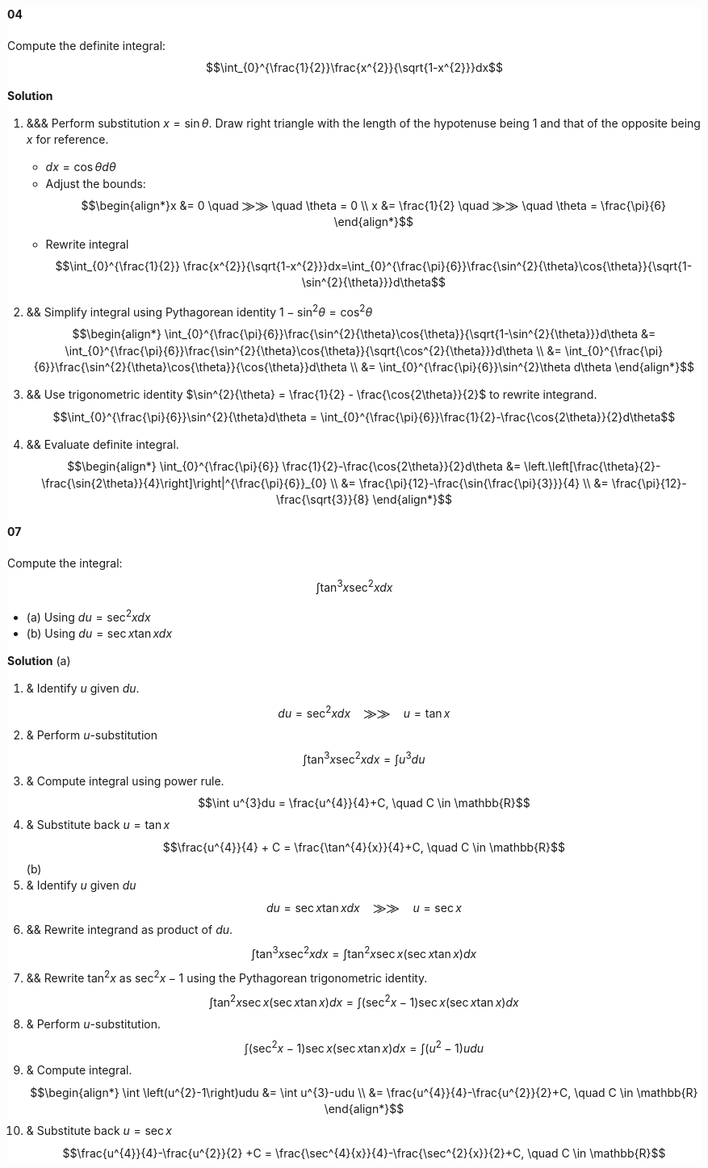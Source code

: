 #### 04
Compute the definite integral: $$\int_{0}^{\frac{1}{2}}\frac{x^{2}}{\sqrt{1-x^{2}}}dx$$

**Solution**
1. &&& Perform substitution $x = \sin{\theta}$. Draw right triangle with the length of the hypotenuse being 1 and that of the opposite being $x$ for reference.
    - $dx = \cos{\theta}d\theta$
    - Adjust the bounds:
    $$\begin{align*}x &= 0 \quad ⨠⨠ \quad \theta = 0 \\ x &= \frac{1}{2} \quad ⨠⨠ \quad \theta = \frac{\pi}{6}  \end{align*}$$
    - Rewrite integral
    $$\int_{0}^{\frac{1}{2}} \frac{x^{2}}{\sqrt{1-x^{2}}}dx=\int_{0}^{\frac{\pi}{6}}\frac{\sin^{2}{\theta}\cos{\theta}}{\sqrt{1-\sin^{2}{\theta}}}d\theta$$

2. && Simplify integral using Pythagorean identity $1- \sin^{2}{\theta} = \cos^{2}{\theta}$
$$\begin{align*}
\int_{0}^{\frac{\pi}{6}}\frac{\sin^{2}{\theta}\cos{\theta}}{\sqrt{1-\sin^{2}{\theta}}}d\theta &= \int_{0}^{\frac{\pi}{6}}\frac{\sin^{2}{\theta}\cos{\theta}}{\sqrt{\cos^{2}{\theta}}}d\theta \\ &= \int_{0}^{\frac{\pi}{6}}\frac{\sin^{2}{\theta}\cos{\theta}}{\cos{\theta}}d\theta \\ &= \int_{0}^{\frac{\pi}{6}}\sin^{2}\theta d\theta
\end{align*}$$
3. && Use trigonometric identity $\sin^{2}{\theta} = \frac{1}{2} - \frac{\cos{2\theta}}{2}$ to rewrite integrand.  
$$\int_{0}^{\frac{\pi}{6}}\sin^{2}{\theta}d\theta = \int_{0}^{\frac{\pi}{6}}\frac{1}{2}-\frac{\cos{2\theta}}{2}d\theta$$ 
4. && Evaluate definite integral.
$$\begin{align*}
\int_{0}^{\frac{\pi}{6}} \frac{1}{2}-\frac{\cos{2\theta}}{2}d\theta &= \left.\left[\frac{\theta}{2}-\frac{\sin{2\theta}}{4}\right]\right|^{\frac{\pi}{6}}_{0} \\
&= \frac{\pi}{12}-\frac{\sin{\frac{\pi}{3}}}{4} \\ &= \frac{\pi}{12}-\frac{\sqrt{3}}{8}
\end{align*}$$

#### 07
Compute the integral: $$\int \tan^{3}{x}\sec^{2}{x}dx$$
- (a) Using $du = \sec^{2}xdx$
- (b) Using $du = \sec{x}\tan{x}dx$ 

**Solution**
(a)
1. & Identify $u$ given $du$.
$$ du = \sec^{2}{x}dx \quad ⨠⨠\quad u = \tan{x}$$
2. & Perform $u$-substitution
$$\int \tan^{3}x\sec^{2}{x}dx = \int u^{3}du$$
3. & Compute integral using power rule.
$$\int u^{3}du = \frac{u^{4}}{4}+C, \quad C \in \mathbb{R}$$
4. & Substitute back $u = \tan{x}$
$$\frac{u^{4}}{4} + C = \frac{\tan^{4}{x}}{4}+C, \quad C \in \mathbb{R}$$
(b)
1. & Identify $u$ given $du$
$$du = \sec{x}\tan{x}dx \quad ⨠⨠ \quad u = \sec{x}$$
2. && Rewrite integrand as product of $du$.
$$ \int \tan^{3}{x}\sec^{2}xdx = \int \tan^{2}{x}\sec{x}(\sec{x}\tan{x})dx$$
3. && Rewrite $\tan^{2}{x}$ as $\sec^{2}{x}-1$ using the Pythagorean trigonometric identity.
$$\int \tan^{2}{x}\sec{x}(\sec{x}\tan{x})dx = \int \left(\sec^{2}{x}-1\right)\sec{x}(\sec{x}\tan{x})dx$$
4. & Perform $u$-substitution.
$$\int \left(\sec^{2}{x}-1\right)\sec{x}(\sec{x}\tan{x})dx = \int\left(u^{2}-1\right)udu$$
5. & Compute integral.
$$\begin{align*}
\int \left(u^{2}-1\right)udu &= \int u^{3}-udu \\ &= \frac{u^{4}}{4}-\frac{u^{2}}{2}+C, \quad C \in \mathbb{R}
\end{align*}$$
6. & Substitute back $u = \sec{x}$
$$\frac{u^{4}}{4}-\frac{u^{2}}{2} +C = \frac{\sec^{4}{x}}{4}-\frac{\sec^{2}{x}}{2}+C, \quad C \in \mathbb{R}$$